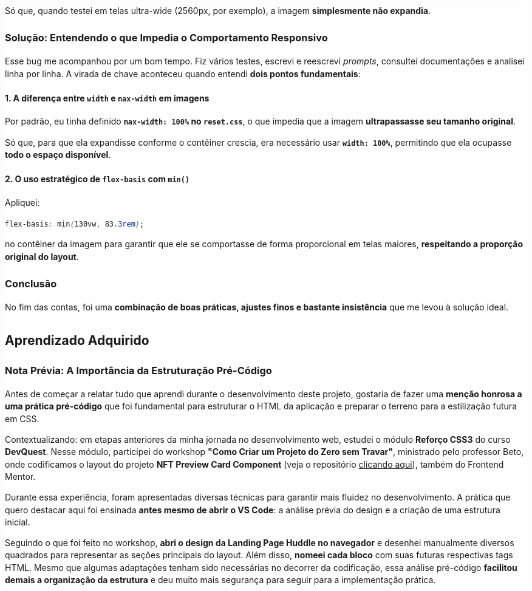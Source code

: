 Só que, quando testei em telas ultra-wide (2560px, por exemplo), a imagem **simplesmente não expandia**.

### **Solução: Entendendo o que Impedia o Comportamento Responsivo**

Esse bug me acompanhou por um bom tempo. Fiz vários testes, escrevi e reescrevi *prompts*, consultei documentações e analisei linha por linha. A virada de chave aconteceu quando entendi **dois pontos fundamentais**:

#### 1. A diferença entre `width` e `max-width` em imagens

Por padrão, eu tinha definido **`max-width: 100%` no `reset.css`**, o que impedia que a imagem **ultrapassasse seu tamanho original**.

Só que, para que ela expandisse conforme o contêiner crescia, era necessário usar **`width: 100%`**, permitindo que ela ocupasse **todo o espaço disponível**.

#### 2. O uso estratégico de `flex-basis` com `min()`

Apliquei:  
```css
flex-basis: min(130vw, 83.3rem);
```  
no contêiner da imagem para garantir que ele se comportasse de forma proporcional em telas maiores, **respeitando a proporção original do layout**.

### Conclusão

No fim das contas, foi uma **combinação de boas práticas, ajustes finos e bastante insistência** que me levou à solução ideal. 

## **Aprendizado Adquirido**  

### Nota Prévia: A Importância da Estruturação Pré-Código

Antes de começar a relatar tudo que aprendi durante o desenvolvimento deste projeto, gostaria de fazer uma **menção honrosa a uma prática pré-código** que foi fundamental para estruturar o HTML da aplicação e preparar o terreno para a estilização futura em CSS.

Contextualizando: em etapas anteriores da minha jornada no desenvolvimento web, estudei o módulo **Reforço CSS3** do curso **DevQuest**. Nesse módulo, participei do workshop **"Como Criar um Projeto do Zero sem Travar"**, ministrado pelo professor Beto, onde codificamos o layout do projeto **NFT Preview Card Component** (veja o repositório [clicando aqui](https://github.com/Miguel-dAlmeida/nft-preview-card-component-project)), também do Frontend Mentor.

Durante essa experiência, foram apresentadas diversas técnicas para garantir mais fluidez no desenvolvimento. A prática que quero destacar aqui foi ensinada **antes mesmo de abrir o VS Code**: a análise prévia do design e a criação de uma estrutura inicial.

Seguindo o que foi feito no workshop, **abri o design da Landing Page Huddle no navegador** e desenhei manualmente diversos quadrados para representar as seções principais do layout. Além disso, **nomeei cada bloco** com suas futuras respectivas tags HTML. Mesmo que algumas adaptações tenham sido necessárias no decorrer da codificação, essa análise pré-código **facilitou demais a organização da estrutura** e deu muito mais segurança para seguir para a implementação prática.
